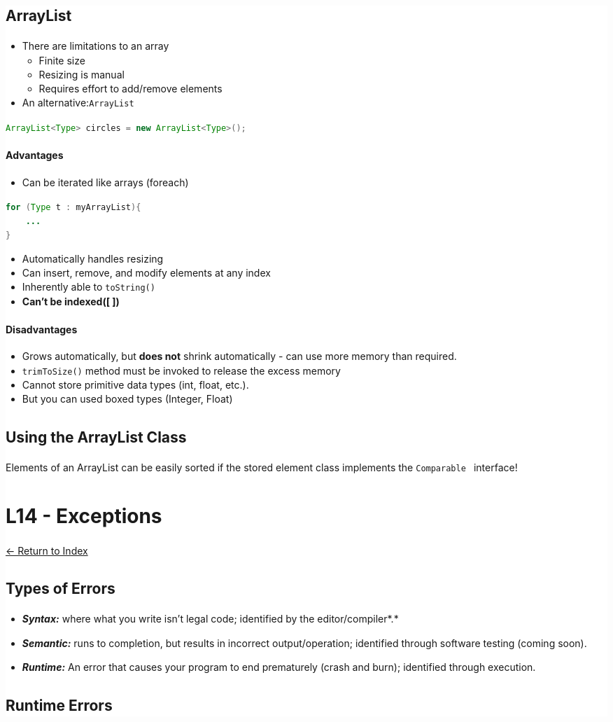 ## ArrayList

- There are limitations to an array
  - Finite size
  - Resizing is manual
  - Requires effort to add/remove elements
- An alternative:` ArrayList `

```java
ArrayList<Type> circles = new ArrayList<Type>();	
```

#### Advantages

- Can be iterated like arrays (foreach)

```java
for (Type t : myArrayList){
    ...
}
```

- Automatically handles resizing
- Can insert, remove, and modify elements at any index 
- Inherently able to `toString()`
- **Can’t be indexed([ ])**

#### Disadvantages

- Grows automatically, but **does not** shrink automatically - can use more memory than required.
- `trimToSize()` method must be invoked to release the excess memory
- Cannot store primitive data types (int, float, etc.).
- But you can used boxed types (Integer, Float)

## Using the ArrayList Class

Elements of an ArrayList can be easily sorted if the stored element class implements the `Comparable ` interface!

# L14 - Exceptions
[← Return to Index](#table-of-contents)


## Types of Errors

- ***Syntax:*** where what you write isn’t legal code; identified by the editor/compiler*.*

- ***Semantic:*** runs to completion, but results in incorrect output/operation; identified through software testing (coming soon).
- ***Runtime:*** An error that causes your program to end prematurely (crash and burn); identified through execution.

## Runtime Errors

